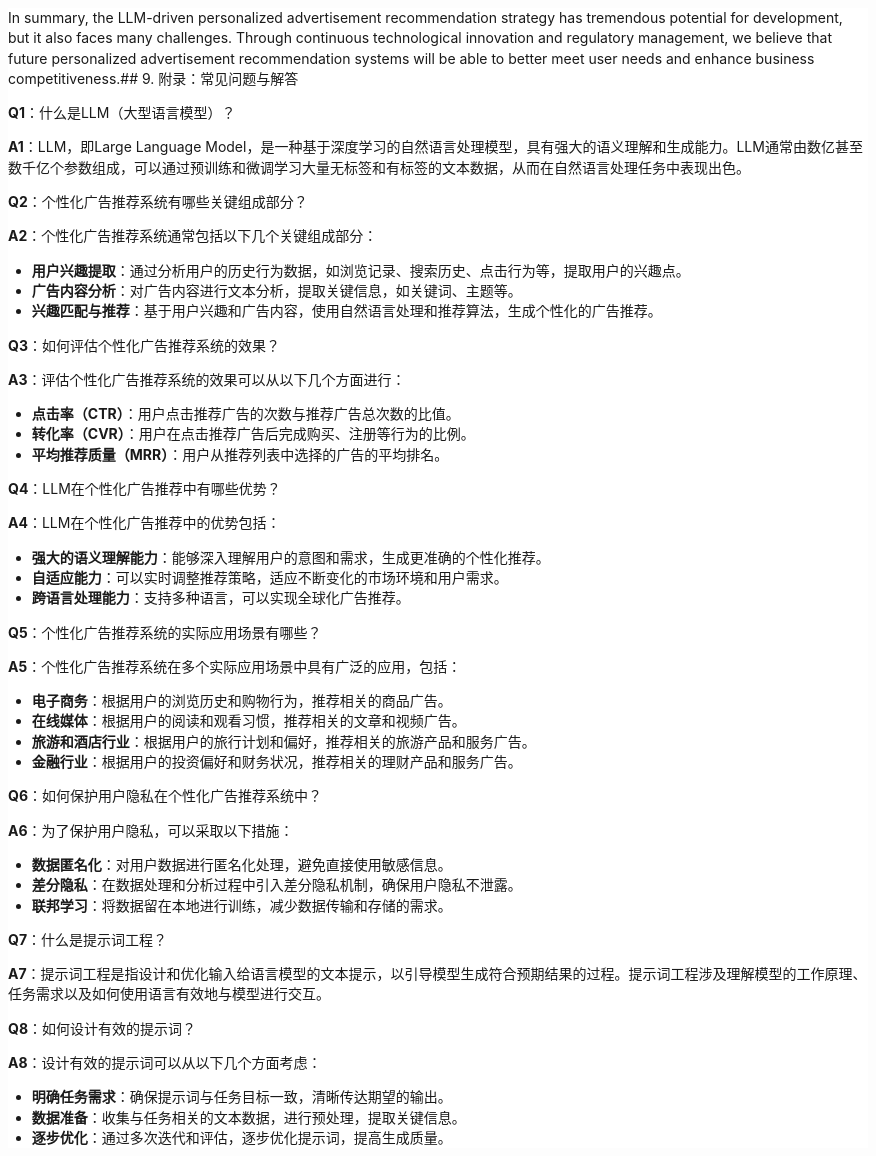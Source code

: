 In summary, the LLM-driven personalized advertisement recommendation strategy has tremendous potential for development, but it also faces many challenges. Through continuous technological innovation and regulatory management, we believe that future personalized advertisement recommendation systems will be able to better meet user needs and enhance business competitiveness.## 9. 附录：常见问题与解答

**Q1**：什么是LLM（大型语言模型）？

**A1**：LLM，即Large Language Model，是一种基于深度学习的自然语言处理模型，具有强大的语义理解和生成能力。LLM通常由数亿甚至数千亿个参数组成，可以通过预训练和微调学习大量无标签和有标签的文本数据，从而在自然语言处理任务中表现出色。

**Q2**：个性化广告推荐系统有哪些关键组成部分？

**A2**：个性化广告推荐系统通常包括以下几个关键组成部分：

- **用户兴趣提取**：通过分析用户的历史行为数据，如浏览记录、搜索历史、点击行为等，提取用户的兴趣点。
- **广告内容分析**：对广告内容进行文本分析，提取关键信息，如关键词、主题等。
- **兴趣匹配与推荐**：基于用户兴趣和广告内容，使用自然语言处理和推荐算法，生成个性化的广告推荐。

**Q3**：如何评估个性化广告推荐系统的效果？

**A3**：评估个性化广告推荐系统的效果可以从以下几个方面进行：

- **点击率（CTR）**：用户点击推荐广告的次数与推荐广告总次数的比值。
- **转化率（CVR）**：用户在点击推荐广告后完成购买、注册等行为的比例。
- **平均推荐质量（MRR）**：用户从推荐列表中选择的广告的平均排名。

**Q4**：LLM在个性化广告推荐中有哪些优势？

**A4**：LLM在个性化广告推荐中的优势包括：

- **强大的语义理解能力**：能够深入理解用户的意图和需求，生成更准确的个性化推荐。
- **自适应能力**：可以实时调整推荐策略，适应不断变化的市场环境和用户需求。
- **跨语言处理能力**：支持多种语言，可以实现全球化广告推荐。

**Q5**：个性化广告推荐系统的实际应用场景有哪些？

**A5**：个性化广告推荐系统在多个实际应用场景中具有广泛的应用，包括：

- **电子商务**：根据用户的浏览历史和购物行为，推荐相关的商品广告。
- **在线媒体**：根据用户的阅读和观看习惯，推荐相关的文章和视频广告。
- **旅游和酒店行业**：根据用户的旅行计划和偏好，推荐相关的旅游产品和服务广告。
- **金融行业**：根据用户的投资偏好和财务状况，推荐相关的理财产品和服务广告。

**Q6**：如何保护用户隐私在个性化广告推荐系统中？

**A6**：为了保护用户隐私，可以采取以下措施：

- **数据匿名化**：对用户数据进行匿名化处理，避免直接使用敏感信息。
- **差分隐私**：在数据处理和分析过程中引入差分隐私机制，确保用户隐私不泄露。
- **联邦学习**：将数据留在本地进行训练，减少数据传输和存储的需求。

**Q7**：什么是提示词工程？

**A7**：提示词工程是指设计和优化输入给语言模型的文本提示，以引导模型生成符合预期结果的过程。提示词工程涉及理解模型的工作原理、任务需求以及如何使用语言有效地与模型进行交互。

**Q8**：如何设计有效的提示词？

**A8**：设计有效的提示词可以从以下几个方面考虑：

- **明确任务需求**：确保提示词与任务目标一致，清晰传达期望的输出。
- **数据准备**：收集与任务相关的文本数据，进行预处理，提取关键信息。
- **逐步优化**：通过多次迭代和评估，逐步优化提示词，提高生成质量。

